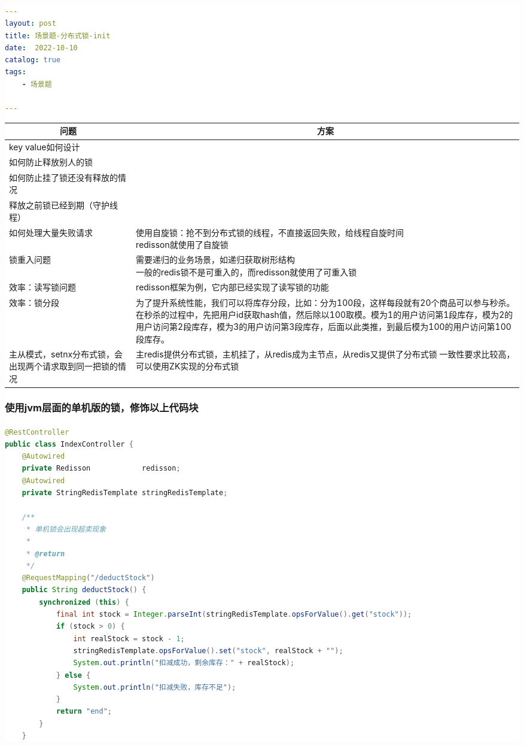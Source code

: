 ```yaml
---
layout: post
title: 场景题-分布式锁-init
date:  2022-10-10
catalog: true
tags:
    - 场景题

---
```




| 问题                                                      | 方案                                                         |
| --------------------------------------------------------- | ------------------------------------------------------------ |
| key value如何设计                                         |                                                              |
| 如何防止释放别人的锁                                      |                                                              |
| 如何防止挂了锁还没有释放的情况                            |                                                              |
| 释放之前锁已经到期（守护线程）                            |                                                              |
| 如何处理大量失败请求                                      | 使用自旋锁：抢不到分布式锁的线程，不直接返回失败，给线程自旋时间<br />redisson就使用了自旋锁 |
| 锁重入问题                                                | 需要递归的业务场景，如递归获取树形结构<br />一般的redis锁不是可重入的，而redisson就使用了可重入锁 |
| 效率：读写锁问题                                          | redisson框架为例，它内部已经实现了读写锁的功能               |
| 效率：锁分段                                              | 为了提升系统性能，我们可以将库存分段，比如：分为100段，这样每段就有20个商品可以参与秒杀。<br/>在秒杀的过程中，先把用户id获取hash值，然后除以100取模。模为1的用户访问第1段库存，模为2的用户访问第2段库存，模为3的用户访问第3段库存，后面以此类推，到最后模为100的用户访问第100段库存。 |
| 主从模式，setnx分布式锁，会出现两个请求取到同一把锁的情况 | 主redis提供分布式锁，主机挂了，从redis成为主节点，从redis又提供了分布式锁   一致性要求比较高，可以使用ZK实现的分布式锁 |



### 使用jvm层面的单机版的锁，修饰以上代码块

```java
@RestController
public class IndexController {
    @Autowired
    private Redisson            redisson;
    @Autowired
    private StringRedisTemplate stringRedisTemplate;

    /**
     * 单机锁会出现超卖现象
     *
     * @return
     */
    @RequestMapping("/deductStock")
    public String deductStock() {
        synchronized (this) {
            final int stock = Integer.parseInt(stringRedisTemplate.opsForValue().get("stock"));
            if (stock > 0) {
                int realStock = stock - 1;
                stringRedisTemplate.opsForValue().set("stock", realStock + "");
                System.out.println("扣减成功，剩余库存：" + realStock);
            } else {
                System.out.println("扣减失败，库存不足");
            }
            return "end";
        }
    }
```
